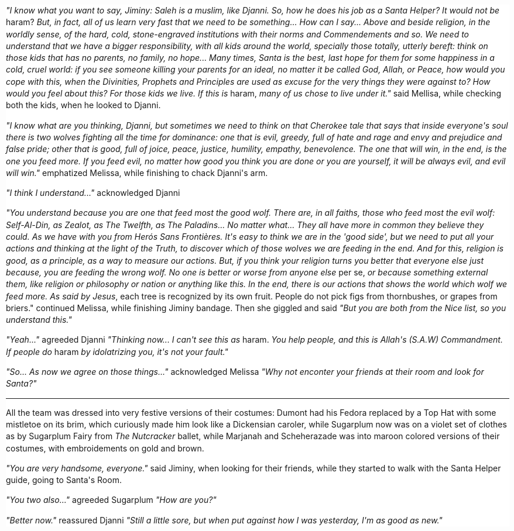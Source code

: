 _"I know what you want to say, Jiminy: Saleh is a muslim, like Djanni. So, how he does his job as a Santa Helper? It would not be_ haram? _But, in fact, all of us learn very fast that we need to be something... How can I say... Above and beside religion, in the worldly sense, of the hard, cold, stone-engraved institutions with their norms and Commendements and so. We need to understand that we have a bigger responsibility, with all kids around the world, specially those totally, utterly bereft: think on those kids that has no parents, no family, no hope... Many times, Santa is the best, last hope for them for some happiness in a cold, cruel world: if you see someone killing your parents for an ideal, no matter it be called God, Allah, or Peace, how would you cope with this, when the Divinities, Prophets and Principles are used as excuse for the very things they were against to? How would you feel about this? For those kids we live. If this is_ haram, _many of us chose to live under it."_ said Mellisa, while checking both the kids, when he looked to Djanni.

_"I know what are you thinking, Djanni, but sometimes we need to think on that Cherokee tale that says that inside everyone's soul there is two wolves fighting all the time for dominance: one that is evil, greedy, full of hate and rage and envy and prejudice and false pride; other that is good, full of joice, peace, justice, humility, empathy, benevolence. The one that will win, in the end, is the one you feed more. If you feed evil, no matter how good you think you are done or you are yourself, it will be always evil, and evil will win."_ emphatized Melissa, while finishing to chack Djanni's arm.

_"I think I understand..."_ acknowledged Djanni

_"You understand because you are one that feed most the good wolf. There are, in all faiths, those who feed most the evil wolf: Self-Al-Din, as Zealot, as  The Twelfth, as The Paladins... No matter what... They all have more in common they believe they could. As we have with you from Herós Sans Frontières. It's easy to think we are in the 'good side', but we need to put all your actions and thinking at the light of the Truth, to discover which of those wolves we are feeding in the end. And for this, religion is good, as a principle, as a way to measure our actions. But, if you think your religion turns you better that everyone else just because, you are feeding the wrong wolf. No one is better or worse from anyone else_ per se, _or because something external them, like religion or philosophy or nation or anything like this. In the end, there is our actions that shows the world which wolf we feed more. As said by Jesus_, each tree is recognized by its own fruit. People do not pick figs from thornbushes, or grapes from briers." continued Melissa, while finishing Jiminy bandage. Then she giggled and said _"But you are both from the Nice list, so you understand this."_

_"Yeah..."_ agreeded Djanni _"Thinking now... I can't see this as_ haram. _You help people, and this is Allah's (S.A.W) Commandment. If people do_ haram _by idolatrizing you, it's not your fault."_ 

_"So... As now we agree on those things..."_ acknowledged Melissa _"Why not enconter your friends at their room and look for Santa?"_

---

All the team was dressed into very festive versions of their costumes: Dumont had his Fedora replaced by a Top Hat with some mistletoe on its brim, which curiously made him look like a Dickensian caroler, while Sugarplum now was on a violet set of clothes as by Sugarplum Fairy from _The Nutcracker_ ballet, while Marjanah and Scheherazade was into maroon colored versions of their costumes, with embroidements on gold and brown.

_"You are very handsome, everyone."_ said Jiminy, when looking for their friends, while they started to walk with the Santa Helper guide, going to Santa's Room.

_"You two also..."_ agreeded Sugarplum _"How are you?"_

_"Better now."_ reassured Djanni _"Still a little sore, but when put against how I was yesterday, I'm as good as new."_
